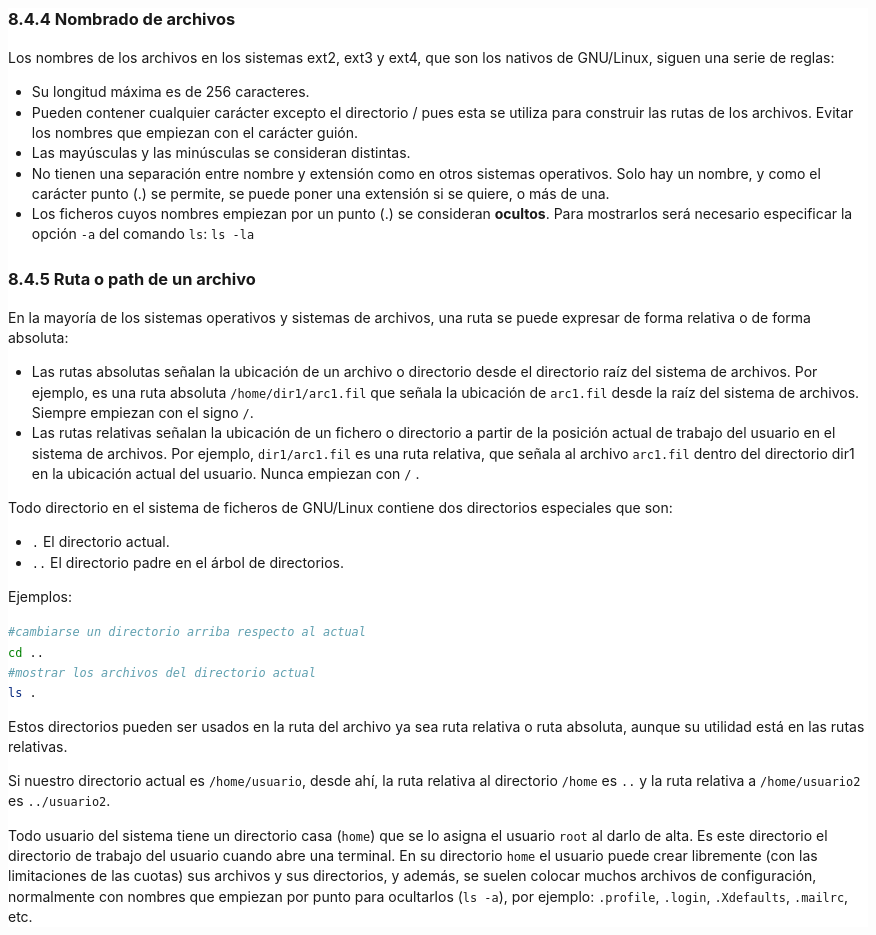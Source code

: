### 8.4.4 Nombrado de archivos

Los nombres de los archivos en los sistemas  ext2, ext3 y ext4, que son los
nativos de GNU/Linux, siguen una serie de reglas:

* Su longitud máxima es de 256 caracteres.
* Pueden contener cualquier carácter excepto el directorio / pues esta se utiliza para
  construir las rutas de los archivos. Evitar los nombres que empiezan con el carácter
  guión.
* Las mayúsculas y las minúsculas se consideran distintas.
* No tienen una separación entre nombre y extensión como en otros sistemas operativos. Solo hay un nombre, y como el carácter punto (.) se permite, se puede poner una extensión si se quiere, o más de una.
* Los ficheros cuyos nombres empiezan por un punto (.) se consideran **ocultos**.
  Para mostrarlos será necesario especificar la opción `-a` del comando `ls`:
  `ls -la`

### 8.4.5 Ruta o path de un archivo

En la mayoría de los sistemas operativos y sistemas de archivos, una ruta se puede
expresar de forma relativa o de forma absoluta:

* Las rutas absolutas señalan la ubicación de un archivo o directorio desde el directorio raíz del sistema de archivos. Por ejemplo, es una ruta absoluta
  `/home/dir1/arc1.fil` que señala la ubicación de `arc1.fil` desde la raíz del
  sistema de archivos. Siempre empiezan con el signo `/`.
* Las rutas relativas señalan la ubicación de un fichero o directorio a partir de la posición actual de trabajo del usuario en el sistema de archivos. Por ejemplo,
  `dir1/arc1.fil` es una ruta relativa, que señala al archivo `arc1.fil` dentro del
  directorio dir1 en la ubicación actual del usuario. Nunca empiezan con `/` .

Todo directorio en el sistema de ficheros de GNU/Linux contiene dos directorios especiales
que son:

* `.`  El directorio actual.
* `..` El directorio padre en el árbol de directorios.  

Ejemplos:

```bash
#cambiarse un directorio arriba respecto al actual
cd ..
#mostrar los archivos del directorio actual
ls .
```

Estos directorios pueden ser usados en la ruta del archivo ya sea ruta relativa
o ruta absoluta, aunque su utilidad está en las rutas relativas.

Si nuestro directorio actual es `/home/usuario`, desde ahí, la ruta relativa al
directorio `/home` es `..` y la ruta relativa a `/home/usuario2` es `../usuario2`.

Todo usuario del sistema tiene un directorio casa (`home`) que se lo asigna el usuario
`root` al darlo de alta. Es este directorio el directorio de trabajo del usuario cuando
abre una terminal. En su directorio `home` el usuario puede crear libremente (con las
limitaciones de las cuotas) sus archivos y sus directorios, y además, se suelen colocar
muchos archivos de configuración, normalmente con nombres que empiezan por punto para
ocultarlos (`ls -a`), por ejemplo: `.profile`, `.login`, `.Xdefaults`, `.mailrc`, etc.
